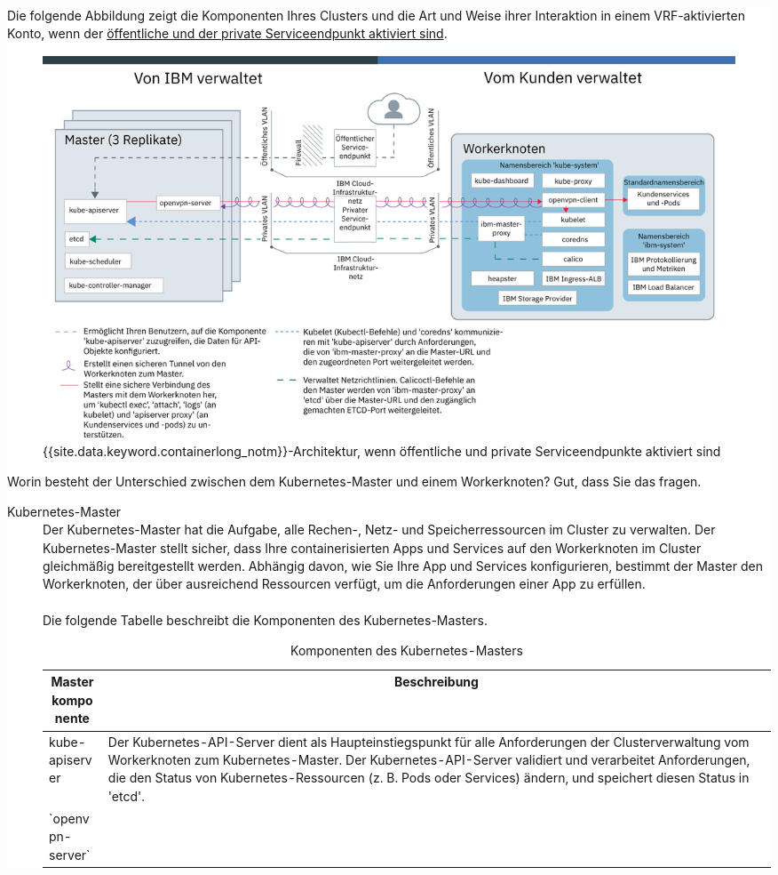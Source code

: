 Die folgende Abbildung zeigt die Komponenten Ihres Clusters und die Art und Weise ihrer Interaktion in einem VRF-aktivierten Konto, wenn der [öffentliche und der private Serviceendpunkt aktiviert sind](/docs/containers?topic=containers-plan_clusters#workeruser-master).

<p>
<figure>
 <img src="images/cs_org_ov_both_ses.png" alt="{{site.data.keyword.containerlong_notm}} - Kubernetes-Architektur">
 <figcaption>{{site.data.keyword.containerlong_notm}}-Architektur, wenn öffentliche und private Serviceendpunkte aktiviert sind</figcaption>
</figure>
</p>

Worin besteht der Unterschied zwischen dem Kubernetes-Master und einem Workerknoten? Gut, dass Sie das fragen.

<dl>
  <dt>Kubernetes-Master</dt>
    <dd>Der Kubernetes-Master hat die Aufgabe, alle Rechen-, Netz- und Speicherressourcen im Cluster zu verwalten. Der Kubernetes-Master stellt sicher, dass Ihre containerisierten Apps und Services auf den Workerknoten im Cluster gleichmäßig bereitgestellt werden. Abhängig davon, wie Sie Ihre App und Services konfigurieren, bestimmt der Master den Workerknoten, der über ausreichend Ressourcen verfügt, um die Anforderungen einer App zu erfüllen.</br></br>Die folgende Tabelle beschreibt die Komponenten des Kubernetes-Masters.
    <table>
    <caption>Komponenten des Kubernetes-Masters</caption>
    <thead>
    <th>Masterkomponente</th>
    <th>Beschreibung</th>
    </thead>
    <tbody>
    <tr>
    <td>kube-apiserver</td>
    <td>Der Kubernetes-API-Server dient als Haupteinstiegspunkt für alle Anforderungen der Clusterverwaltung vom Workerknoten zum Kubernetes-Master. Der Kubernetes-API-Server validiert und verarbeitet Anforderungen, die den Status von Kubernetes-Ressourcen (z. B. Pods oder Services) ändern, und speichert diesen Status in 'etcd'.</td>
    </tr>
    <tr>
    <td>`openvpn-server`</td>